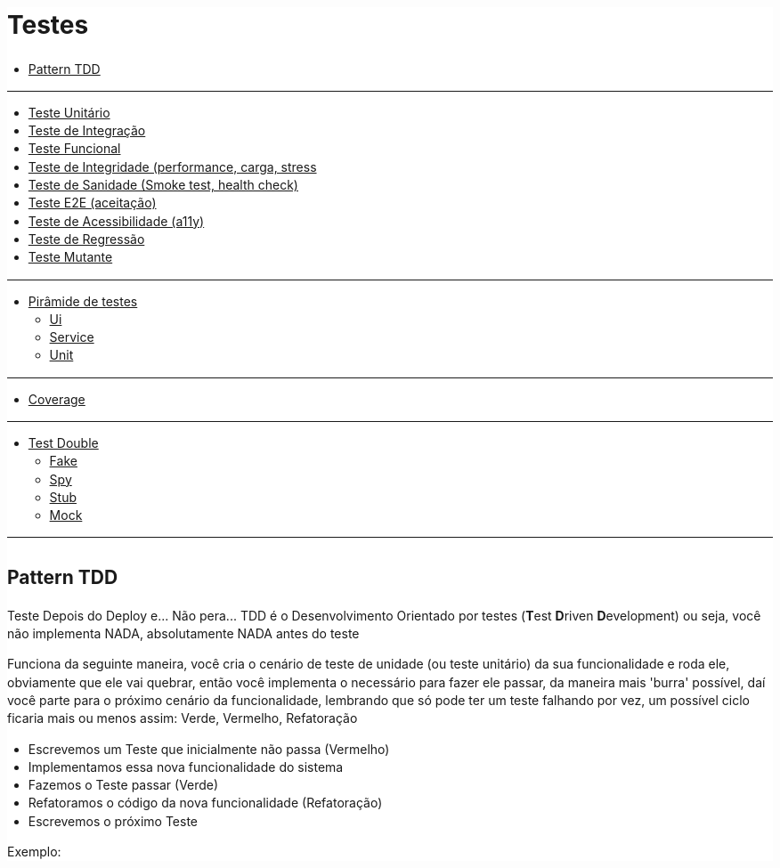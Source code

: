 # Testes

* [Pattern TDD](#pattern-tdd)

---

* [Teste Unitário](#teste-unitário)
* [Teste de Integração](#teste-de-integracao)
* [Teste Funcional](#teste-funcional-caixa-preta)
* [Teste de Integridade (performance, carga, stress](#teste-de-integridade-performance-carga-stress)
* [Teste de Sanidade (Smoke test, health check)](#teste-de-sanidade-smoke-test-health-check)
* [Teste E2E (aceitação)](#teste-e2e-aceitação)
* [Teste de Acessibilidade (a11y)](#teste-de-acessibilidade-a11y)
* [Teste de Regressão](#teste-de-regressão)
* [Teste Mutante](#teste-mutante)

---

* [Pirâmide de testes](#pirâmide-de-testes)
  * [Ui](#ui)
  * [Service](#service)
  * [Unit](#unit)
---
* [Coverage](#coverage)
---
* [Test Double](#test-double)
  * [Fake](#fake)
  * [Spy](#spy)
  * [Stub](#stub)
  * [Mock](#mock)
---

## Pattern TDD

Teste Depois do Deploy e... Não pera...
TDD é o Desenvolvimento Orientado por testes (**T**est **D**riven **D**evelopment) ou seja, você não implementa NADA, absolutamente NADA antes do teste

Funciona da seguinte maneira, você cria o cenário de teste de unidade (ou teste unitário) da sua funcionalidade e roda ele, obviamente que ele vai quebrar, então você implementa o necessário para fazer ele passar, da maneira mais 'burra' possível, daí você parte para o próximo cenário da funcionalidade, lembrando que só pode ter um teste falhando por vez, um possível ciclo ficaria mais ou menos assim: Verde, Vermelho, Refatoração

* Escrevemos um Teste que inicialmente não passa (Vermelho)
* Implementamos essa nova funcionalidade do sistema
* Fazemos o Teste passar (Verde)
* Refatoramos o código da nova funcionalidade (Refatoração)
* Escrevemos o próximo Teste

Exemplo:

